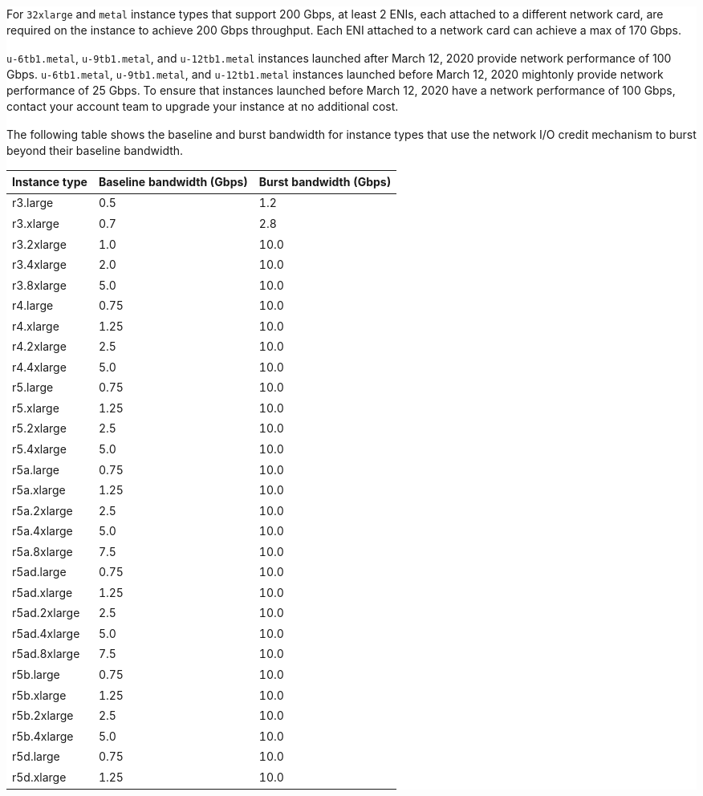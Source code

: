 For `32xlarge` and `metal` instance types that support 200 Gbps, at least 2 ENIs, each attached to a different network card, are required on the instance to achieve 200 Gbps throughput\. Each ENI attached to a network card can achieve a max of 170 Gbps\.

`u-6tb1.metal`, `u-9tb1.metal`, and `u-12tb1.metal` instances launched after March 12, 2020 provide network performance of 100 Gbps\. `u-6tb1.metal`, `u-9tb1.metal`, and `u-12tb1.metal` instances launched before March 12, 2020 mightonly provide network performance of 25 Gbps\. To ensure that instances launched before March 12, 2020 have a network performance of 100 Gbps, contact your account team to upgrade your instance at no additional cost\.

The following table shows the baseline and burst bandwidth for instance types that use the network I/O credit mechanism to burst beyond their baseline bandwidth\.


| Instance type | Baseline bandwidth \(Gbps\) | Burst bandwidth \(Gbps\) | 
| --- | --- | --- | 
| r3\.large | 0\.5 | 1\.2 | 
| r3\.xlarge | 0\.7 | 2\.8 | 
| r3\.2xlarge | 1\.0 | 10\.0 | 
| r3\.4xlarge | 2\.0 | 10\.0 | 
| r3\.8xlarge | 5\.0 | 10\.0 | 
| r4\.large | 0\.75 | 10\.0 | 
| r4\.xlarge | 1\.25 | 10\.0 | 
| r4\.2xlarge | 2\.5 | 10\.0 | 
| r4\.4xlarge | 5\.0 | 10\.0 | 
| r5\.large | 0\.75 | 10\.0 | 
| r5\.xlarge | 1\.25 | 10\.0 | 
| r5\.2xlarge | 2\.5 | 10\.0 | 
| r5\.4xlarge | 5\.0 | 10\.0 | 
| r5a\.large | 0\.75 | 10\.0 | 
| r5a\.xlarge | 1\.25 | 10\.0 | 
| r5a\.2xlarge | 2\.5 | 10\.0 | 
| r5a\.4xlarge | 5\.0 | 10\.0 | 
| r5a\.8xlarge | 7\.5 | 10\.0 | 
| r5ad\.large | 0\.75 | 10\.0 | 
| r5ad\.xlarge | 1\.25 | 10\.0 | 
| r5ad\.2xlarge | 2\.5 | 10\.0 | 
| r5ad\.4xlarge | 5\.0 | 10\.0 | 
| r5ad\.8xlarge | 7\.5 | 10\.0 | 
| r5b\.large | 0\.75 | 10\.0 | 
| r5b\.xlarge | 1\.25 | 10\.0 | 
| r5b\.2xlarge | 2\.5 | 10\.0 | 
| r5b\.4xlarge | 5\.0 | 10\.0 | 
| r5d\.large | 0\.75 | 10\.0 | 
| r5d\.xlarge | 1\.25 | 10\.0 | 